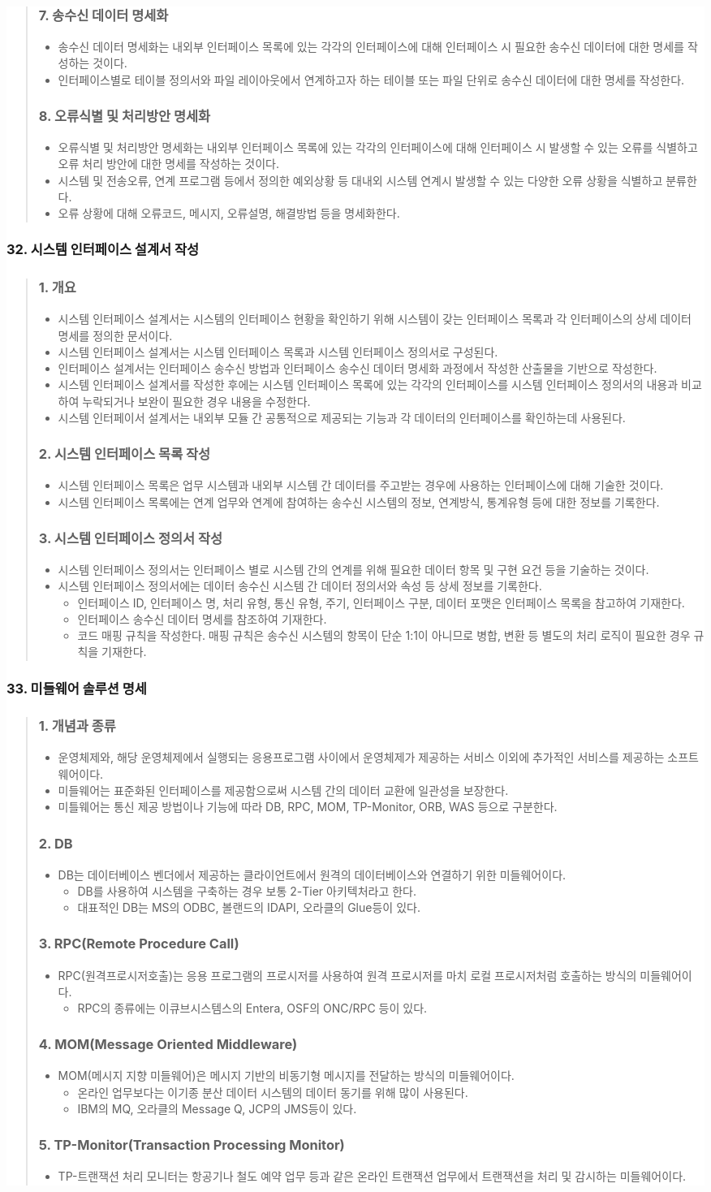 > ### 7. 송수신 데이터 명세화
>
> - 송수신 데이터 명세화는 내외부 인터페이스 목록에 있는 각각의 인터페이스에 대해 인터페이스 시 필요한 송수신 데이터에 대한 명세를 작성하는 것이다.
> - 인터페이스별로 테이블 정의서와 파일 레이아웃에서 연계하고자 하는 테이블 또는 파일 단위로 송수신 데이터에 대한 명세를 작성한다.
>
> ### 8. 오류식별 및 처리방안 명세화
>
> - 오류식별 및 처리방안 명세화는 내외부 인터페이스 목록에 있는 각각의 인터페이스에 대해 인터페이스 시 발생할 수 있는 오류를 식별하고 오류 처리 방안에 대한 명세를 작성하는 것이다.
> - 시스템 및 전송오류, 연계 프로그램 등에서 정의한 예외상황 등 대내외 시스템 연계시 발생할 수 있는 다양한 오류 상황을 식별하고 분류한다.
> - 오류 상황에 대해 오류코드, 메시지, 오류설명, 해결방법 등을 명세화한다.

### 32. 시스템 인터페이스 설계서 작성

> ### 1. 개요
>
> - 시스템 인터페이스 설계서는 시스템의 인터페이스 현황을 확인하기 위해 시스템이 갖는 인터페이스 목록과 각 인터페이스의 상세 데이터 명세를 정의한 문서이다.
> - 시스템 인터페이스 설계서는 시스템 인터페이스 목록과 시스템 인터페이스 정의서로 구성된다.
> - 인터페이스 설계서는 인터페이스 송수신 방법과 인터페이스 송수신 데이터 명세화 과정에서 작성한 산출물을 기반으로 작성한다.
> - 시스템 인터페이스 설계서를 작성한 후에는 시스템 인터페이스 목록에 있는 각각의 인터페이스를 시스템 인터페이스 정의서의 내용과 비교하여 누락되거나 보완이 필요한 경우 내용을 수정한다.
> - 시스템 인터페이서 설계서는 내외부 모듈 간 공통적으로 제공되는 기능과 각 데이터의 인터페이스를 확인하는데 사용된다.
>
> ### 2. 시스템 인터페이스 목록 작성
>
> - 시스템 인터페이스 목록은 업무 시스템과 내외부 시스템 간 데이터를 주고받는 경우에 사용하는 인터페이스에 대해 기술한 것이다.
> - 시스템 인터페이스 목록에는 연계 업무와 연계에 참여하는 송수신 시스템의 정보, 연계방식, 통계유형 등에 대한 정보를 기록한다.
>
> ### 3. 시스템 인터페이스 정의서 작성
>
> - 시스템 인터페이스 정의서는 인터페이스 별로 시스템 간의 연계를 위해 필요한 데이터 항목 및 구현 요건 등을 기술하는 것이다.
> - 시스템 인터페이스 정의서에는 데이터 송수신 시스템 간 데이터 정의서와 속성 등 상세 정보를 기록한다.
>   - 인터페이스 ID,  인터페이스 명, 처리 유형, 통신 유형, 주기, 인터페이스 구분, 데이터 포맷은 인터페이스 목록을 참고하여 기재한다.
>   - 인터페이스 송수신 데이터 명세를 참조하여 기재한다.
>   - 코드 매핑 규칙을 작성한다. 매핑 규칙은 송수신 시스템의 항목이 단순 1:1이 아니므로 병합, 변환 등 별도의 처리 로직이 필요한 경우 규칙을 기재한다.

### 33. 미들웨어 솔루션 명세

> ### 1. 개념과 종류
>
> - 운영체제와, 해당 운영체제에서 실행되는 응용프로그램 사이에서 운영체제가 제공하는 서비스 이외에 추가적인 서비스를 제공하는 소프트웨어이다.
> - 미들웨어는 표준화된 인터페이스를 제공함으로써 시스템 간의 데이터 교환에 일관성을 보장한다.
> - 미틀웨어는 통신 제공 방법이나 기능에 따라 DB, RPC, MOM, TP-Monitor, ORB, WAS 등으로 구분한다.
>
> ### 2. DB
>
> - DB는 데이터베이스 벤더에서 제공하는 클라이언트에서 원격의 데이터베이스와 연결하기 위한 미들웨어이다.
>   - DB를 사용하여 시스템을 구축하는 경우 보통 2-Tier 아키텍처라고 한다.
>   - 대표적인 DB는 MS의 ODBC, 볼랜드의 IDAPI, 오라클의 Glue등이 있다.
>
> ### 3. RPC(Remote Procedure Call)
>
> - RPC(원격프로시저호출)는 응용 프로그램의 프로시저를 사용하여 원격 프로시저를 마치 로컬 프로시저처럼 호출하는 방식의 미들웨어이다.
>   - RPC의 종류에는 이큐브시스템스의 Entera, OSF의 ONC/RPC 등이 있다.
>
> ### 4. MOM(Message Oriented Middleware)
>
> - MOM(메시지 지향 미들웨어)은 메시지 기반의 비동기형 메시지를 전달하는 방식의 미들웨어이다.
>   - 온라인 업무보다는 이기종 분산 데이터 시스템의 데이터 동기를 위해 많이 사용된다.
>   - IBM의 MQ, 오라클의 Message Q, JCP의 JMS등이 있다.
>
> ### 5. TP-Monitor(Transaction Processing Monitor)
>
> - TP-트랜잭션 처리 모니터는 항공기나 철도 예약 업무 등과 같은 온라인 트랜잭션 업무에서 트랜잭션을 처리 및 감시하는 미들웨어이다.